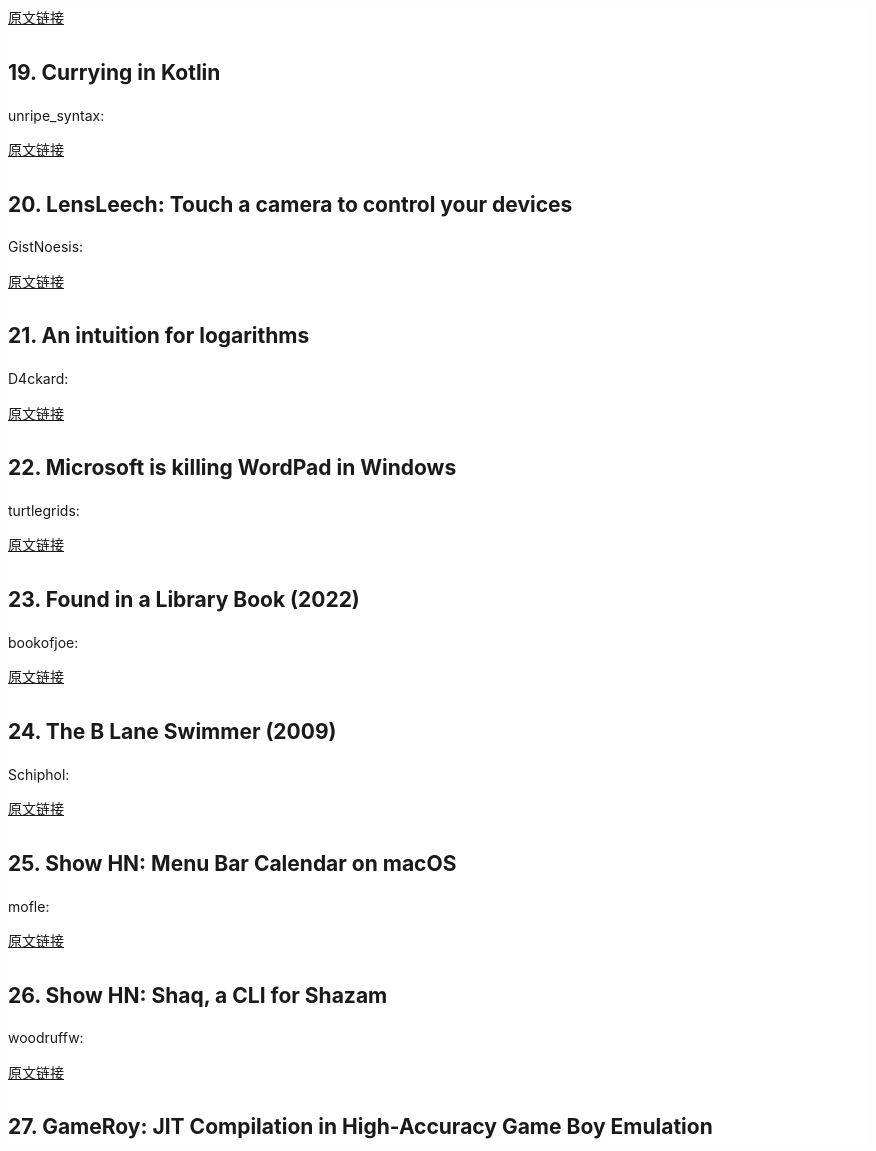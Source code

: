 [原文链接](https://py-code.org/stats)

## 19. Currying in Kotlin

unripe_syntax:

[原文链接](https://towardsdev.com/currying-in-kotlin-9be88bcc930d)

## 20. LensLeech: Touch a camera to control your devices

GistNoesis:

[原文链接](https://volzo.de/thing/lensleech/)

## 21. An intuition for logarithms

D4ckard:

[原文链接](https://thasso.xyz/2023/09/02/an-intuition-for-logarithms/)

## 22. Microsoft is killing WordPad in Windows

turtlegrids:

[原文链接](https://www.bleepingcomputer.com/news/microsoft/microsoft-is-killing-wordpad-in-windows-after-28-years/)

## 23. Found in a Library Book (2022)

bookofjoe:

[原文链接](https://oaklandlibrary.org/found-in-a-library-book/)

## 24. The B Lane Swimmer (2009)

Schiphol:

[原文链接](https://holly.witteman.ca/the-b-lane-swimmer/)

## 25. Show HN: Menu Bar Calendar on macOS

mofle:

[原文链接](https://sindresorhus.com/menu-bar-calendar)

## 26. Show HN: Shaq, a CLI for Shazam

woodruffw:

[原文链接](https://blog.yossarian.net/2023/07/27/Introducing-shaq-a-CLI-for-shazam)

## 27. GameRoy: JIT Compilation in High-Accuracy Game Boy Emulation
